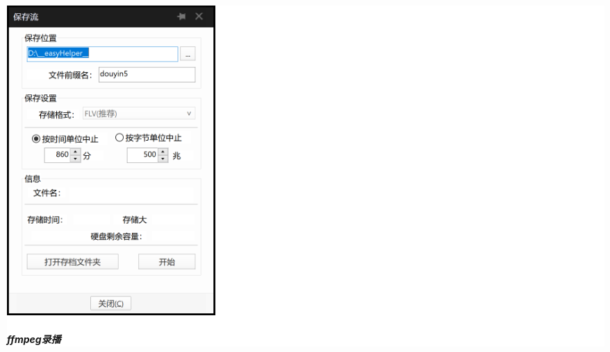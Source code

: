 <img src="picture/Snipaste_2021-08-27_16-16-22.png" alt="Snipaste_2021-08-27_16-16-22" width="300" />

##### ffmpeg录播
